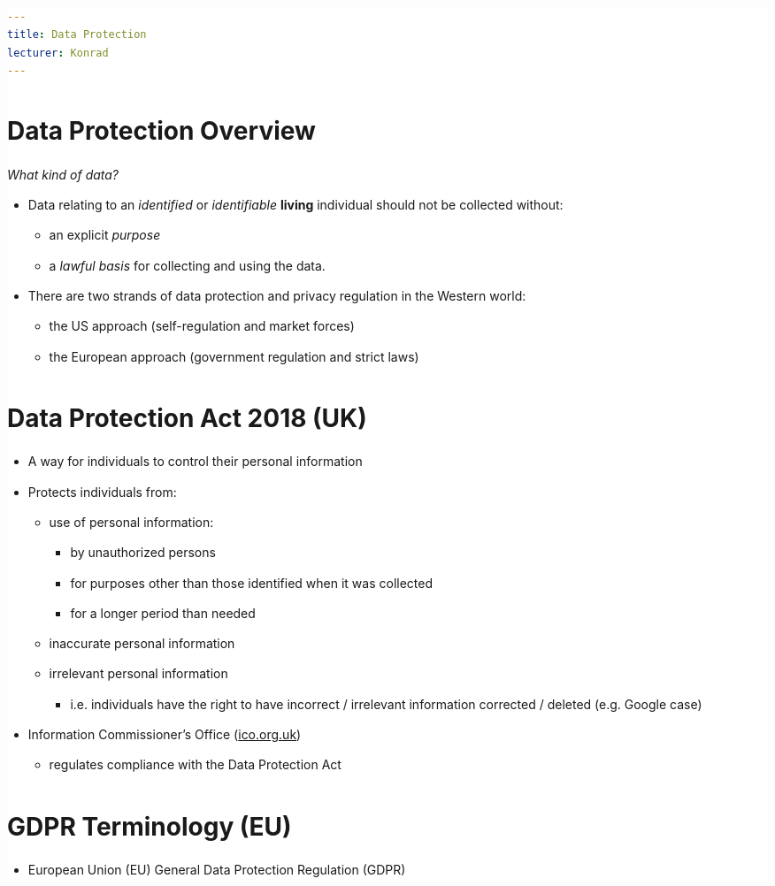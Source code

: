 ```yaml
---
title: Data Protection
lecturer: Konrad
---
```


# Data Protection Overview

_What kind of data?_

- Data relating to an _identified_ or _identifiable_ **living**
  individual should not be collected without:

  - an explicit _purpose_

  - a _lawful basis_ for collecting and using the data.

- There are two strands of data protection and privacy regulation in
  the Western world:

  - the US approach (self-regulation and market forces)

  - the European approach (government regulation and strict laws)

# Data Protection Act 2018 (UK)

- A way for individuals to control their personal information

- Protects individuals from:

  - use of personal information:

    - by unauthorized persons

    - for purposes other than those identified when it was
      collected

    - for a longer period than needed

  - inaccurate personal information

  - irrelevant personal information

    - i.e. individuals have the right to have incorrect /
      irrelevant information corrected / deleted (e.g. Google
      case)

- Information Commissioner’s Office
  ([ico.org.uk](https://ico.org.uk/))

  - regulates compliance with the Data Protection Act

# GDPR Terminology (EU)

- European Union (EU) General Data Protection Regulation (GDPR)
